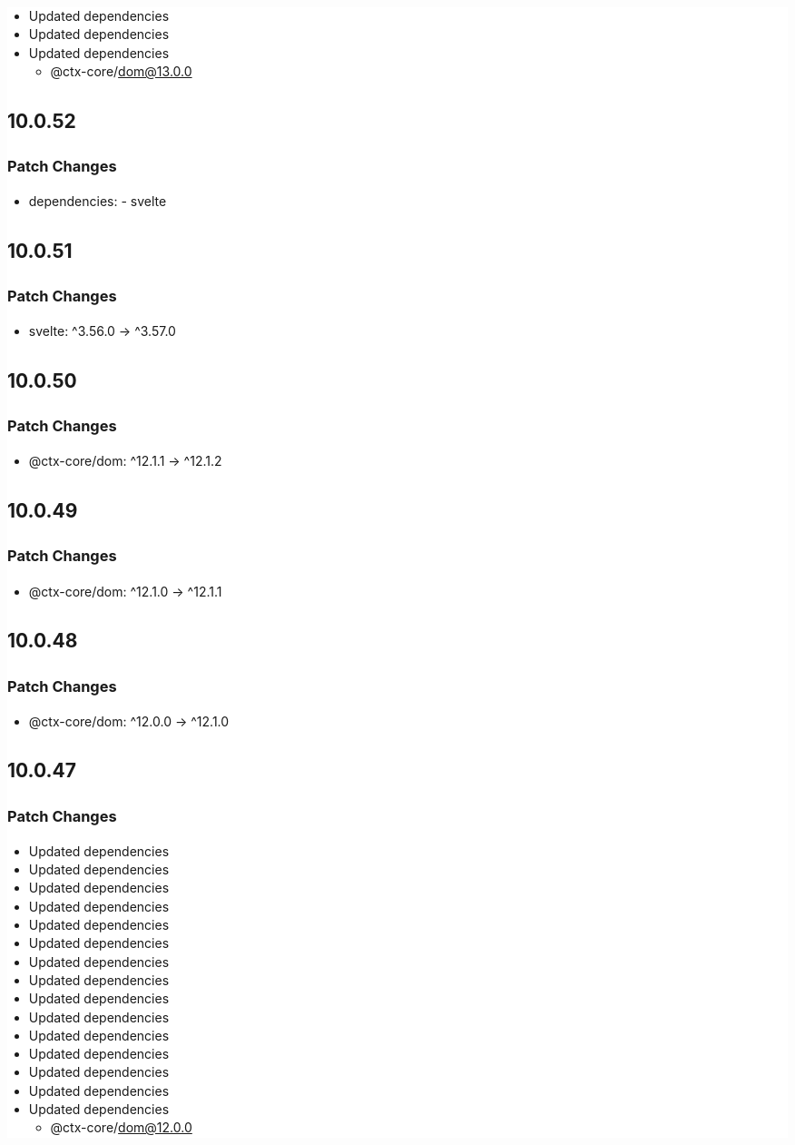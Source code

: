 - Updated dependencies
- Updated dependencies
- Updated dependencies
  - @ctx-core/dom@13.0.0

## 10.0.52

### Patch Changes

- dependencies: - svelte

## 10.0.51

### Patch Changes

- svelte: ^3.56.0 -> ^3.57.0

## 10.0.50

### Patch Changes

- @ctx-core/dom: ^12.1.1 -> ^12.1.2

## 10.0.49

### Patch Changes

- @ctx-core/dom: ^12.1.0 -> ^12.1.1

## 10.0.48

### Patch Changes

- @ctx-core/dom: ^12.0.0 -> ^12.1.0

## 10.0.47

### Patch Changes

- Updated dependencies
- Updated dependencies
- Updated dependencies
- Updated dependencies
- Updated dependencies
- Updated dependencies
- Updated dependencies
- Updated dependencies
- Updated dependencies
- Updated dependencies
- Updated dependencies
- Updated dependencies
- Updated dependencies
- Updated dependencies
- Updated dependencies
  - @ctx-core/dom@12.0.0
